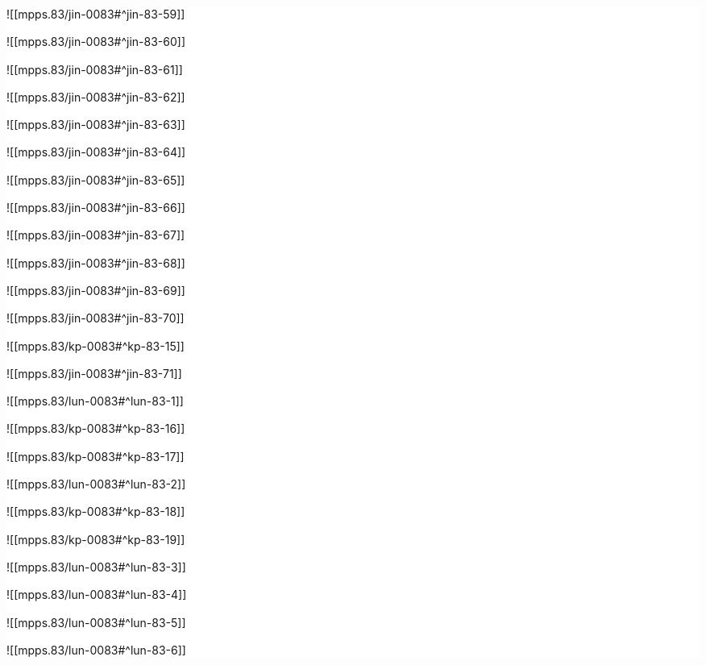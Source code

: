 ![[mpps.83/jin-0083#^jin-83-59]]

![[mpps.83/jin-0083#^jin-83-60]]

![[mpps.83/jin-0083#^jin-83-61]]

![[mpps.83/jin-0083#^jin-83-62]]

![[mpps.83/jin-0083#^jin-83-63]]

![[mpps.83/jin-0083#^jin-83-64]]

![[mpps.83/jin-0083#^jin-83-65]]

![[mpps.83/jin-0083#^jin-83-66]]

![[mpps.83/jin-0083#^jin-83-67]]

![[mpps.83/jin-0083#^jin-83-68]]

![[mpps.83/jin-0083#^jin-83-69]]

![[mpps.83/jin-0083#^jin-83-70]]

![[mpps.83/kp-0083#^kp-83-15]]

![[mpps.83/jin-0083#^jin-83-71]]

![[mpps.83/lun-0083#^lun-83-1]]

![[mpps.83/kp-0083#^kp-83-16]]

![[mpps.83/kp-0083#^kp-83-17]]

![[mpps.83/lun-0083#^lun-83-2]]

![[mpps.83/kp-0083#^kp-83-18]]

![[mpps.83/kp-0083#^kp-83-19]]

![[mpps.83/lun-0083#^lun-83-3]]

![[mpps.83/lun-0083#^lun-83-4]]

![[mpps.83/lun-0083#^lun-83-5]]

![[mpps.83/lun-0083#^lun-83-6]]
